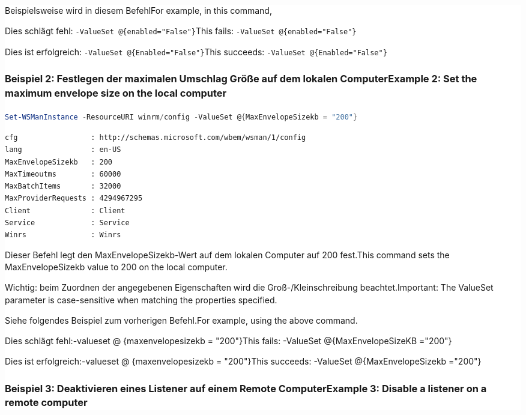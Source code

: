 <span data-ttu-id="690f1-116">Beispielsweise wird in diesem Befehl</span><span class="sxs-lookup"><span data-stu-id="690f1-116">For example, in this command,</span></span>

<span data-ttu-id="690f1-117">Dies schlägt fehl: `-ValueSet @{enabled="False"}`</span><span class="sxs-lookup"><span data-stu-id="690f1-117">This fails: `-ValueSet @{enabled="False"}`</span></span>

<span data-ttu-id="690f1-118">Dies ist erfolgreich: `-ValueSet @{Enabled="False"}`</span><span class="sxs-lookup"><span data-stu-id="690f1-118">This succeeds: `-ValueSet @{Enabled="False"}`</span></span>

### <span data-ttu-id="690f1-119">Beispiel 2: Festlegen der maximalen Umschlag Größe auf dem lokalen Computer</span><span class="sxs-lookup"><span data-stu-id="690f1-119">Example 2: Set the maximum envelope size on the local computer</span></span>

```powershell
Set-WSManInstance -ResourceURI winrm/config -ValueSet @{MaxEnvelopeSizekb = "200"}
```

```Output
cfg                 : http://schemas.microsoft.com/wbem/wsman/1/config
lang                : en-US
MaxEnvelopeSizekb   : 200
MaxTimeoutms        : 60000
MaxBatchItems       : 32000
MaxProviderRequests : 4294967295
Client              : Client
Service             : Service
Winrs               : Winrs
```

<span data-ttu-id="690f1-120">Dieser Befehl legt den MaxEnvelopeSizekb-Wert auf dem lokalen Computer auf 200 fest.</span><span class="sxs-lookup"><span data-stu-id="690f1-120">This command sets the MaxEnvelopeSizekb value to 200 on the local computer.</span></span>

<span data-ttu-id="690f1-121">Wichtig: beim Zuordnen der angegebenen Eigenschaften wird die Groß-/Kleinschreibung beachtet.</span><span class="sxs-lookup"><span data-stu-id="690f1-121">Important: The ValueSet parameter is case-sensitive when matching the properties specified.</span></span>

<span data-ttu-id="690f1-122">Siehe folgendes Beispiel zum vorherigen Befehl.</span><span class="sxs-lookup"><span data-stu-id="690f1-122">For example, using the above command.</span></span>

<span data-ttu-id="690f1-123">Dies schlägt fehl:-valueset @ {maxenvelopesizekb = "200"}</span><span class="sxs-lookup"><span data-stu-id="690f1-123">This fails:     -ValueSet @{MaxEnvelopeSizeKB ="200"}</span></span>

<span data-ttu-id="690f1-124">Dies ist erfolgreich:-valueset @ {maxenvelopesizekb = "200"}</span><span class="sxs-lookup"><span data-stu-id="690f1-124">This succeeds:  -ValueSet @{MaxEnvelopeSizekb ="200"}</span></span>

### <span data-ttu-id="690f1-125">Beispiel 3: Deaktivieren eines Listener auf einem Remote Computer</span><span class="sxs-lookup"><span data-stu-id="690f1-125">Example 3: Disable a listener on a remote computer</span></span>
